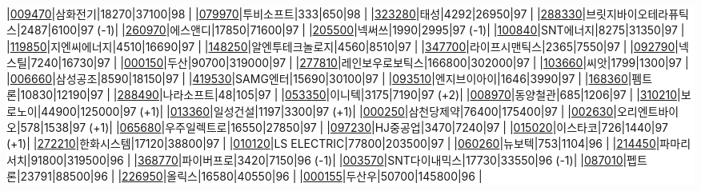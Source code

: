 |[009470](https://finance.daum.net/quotes/A009470)|삼화전기|18270|37100|98 |
|[079970](https://finance.daum.net/quotes/A079970)|투비소프트|333|650|98 |
|[323280](https://finance.daum.net/quotes/A323280)|태성|4292|26950|97 |
|[288330](https://finance.daum.net/quotes/A288330)|브릿지바이오테라퓨틱스|2487|6100|97 (-1)|
|[260970](https://finance.daum.net/quotes/A260970)|에스앤디|17850|71600|97 |
|[205500](https://finance.daum.net/quotes/A205500)|넥써쓰|1990|2995|97 (-1)|
|[100840](https://finance.daum.net/quotes/A100840)|SNT에너지|8275|31350|97 |
|[119850](https://finance.daum.net/quotes/A119850)|지엔씨에너지|4510|16690|97 |
|[148250](https://finance.daum.net/quotes/A148250)|알엔투테크놀로지|4560|8510|97 |
|[347700](https://finance.daum.net/quotes/A347700)|라이프시맨틱스|2365|7550|97 |
|[092790](https://finance.daum.net/quotes/A092790)|넥스틸|7240|16730|97 |
|[000150](https://finance.daum.net/quotes/A000150)|두산|90700|319000|97 |
|[277810](https://finance.daum.net/quotes/A277810)|레인보우로보틱스|166800|302000|97 |
|[103660](https://finance.daum.net/quotes/A103660)|씨앗|1799|1300|97 |
|[006660](https://finance.daum.net/quotes/A006660)|삼성공조|8590|18150|97 |
|[419530](https://finance.daum.net/quotes/A419530)|SAMG엔터|15690|30100|97 |
|[093510](https://finance.daum.net/quotes/A093510)|엔지브이아이|1646|3990|97 |
|[168360](https://finance.daum.net/quotes/A168360)|펨트론|10830|12190|97 |
|[288490](https://finance.daum.net/quotes/A288490)|나라소프트|48|105|97 |
|[053350](https://finance.daum.net/quotes/A053350)|이니텍|3175|7190|97 (+2)|
|[008970](https://finance.daum.net/quotes/A008970)|동양철관|685|1206|97 |
|[310210](https://finance.daum.net/quotes/A310210)|보로노이|44900|125000|97 (+1)|
|[013360](https://finance.daum.net/quotes/A013360)|일성건설|1197|3300|97 (+1)|
|[000250](https://finance.daum.net/quotes/A000250)|삼천당제약|76400|175400|97 |
|[002630](https://finance.daum.net/quotes/A002630)|오리엔트바이오|578|1538|97 (+1)|
|[065680](https://finance.daum.net/quotes/A065680)|우주일렉트로|16550|27850|97 |
|[097230](https://finance.daum.net/quotes/A097230)|HJ중공업|3470|7240|97 |
|[015020](https://finance.daum.net/quotes/A015020)|이스타코|726|1440|97 (+1)|
|[272210](https://finance.daum.net/quotes/A272210)|한화시스템|17120|38800|97 |
|[010120](https://finance.daum.net/quotes/A010120)|LS ELECTRIC|77800|203500|97 |
|[060260](https://finance.daum.net/quotes/A060260)|뉴보텍|753|1104|96 |
|[214450](https://finance.daum.net/quotes/A214450)|파마리서치|91800|319500|96 |
|[368770](https://finance.daum.net/quotes/A368770)|파이버프로|3420|7150|96 (-1)|
|[003570](https://finance.daum.net/quotes/A003570)|SNT다이내믹스|17730|33550|96 (-1)|
|[087010](https://finance.daum.net/quotes/A087010)|펩트론|23791|88500|96 |
|[226950](https://finance.daum.net/quotes/A226950)|올릭스|16580|40550|96 |
|[000155](https://finance.daum.net/quotes/A000155)|두산우|50700|145800|96 |